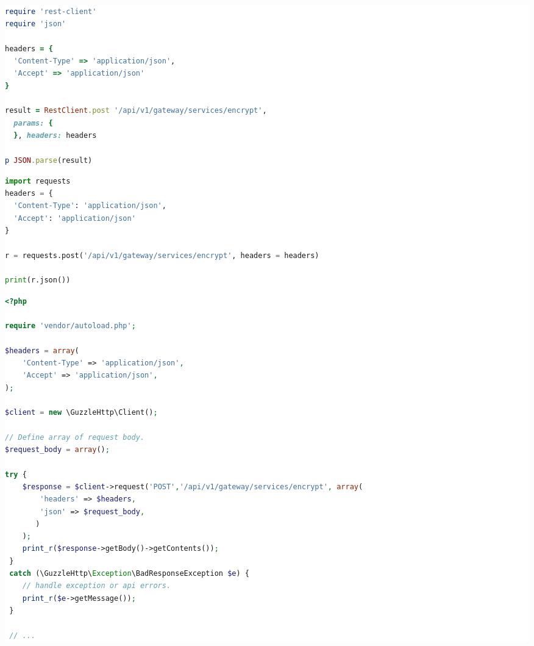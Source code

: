 ```ruby
require 'rest-client'
require 'json'

headers = {
  'Content-Type' => 'application/json',
  'Accept' => 'application/json'
}

result = RestClient.post '/api/v1/gateway/services/encrypt',
  params: {
  }, headers: headers

p JSON.parse(result)

```

```python
import requests
headers = {
  'Content-Type': 'application/json',
  'Accept': 'application/json'
}

r = requests.post('/api/v1/gateway/services/encrypt', headers = headers)

print(r.json())

```

```php
<?php

require 'vendor/autoload.php';

$headers = array(
    'Content-Type' => 'application/json',
    'Accept' => 'application/json',
);

$client = new \GuzzleHttp\Client();

// Define array of request body.
$request_body = array();

try {
    $response = $client->request('POST','/api/v1/gateway/services/encrypt', array(
        'headers' => $headers,
        'json' => $request_body,
       )
    );
    print_r($response->getBody()->getContents());
 }
 catch (\GuzzleHttp\Exception\BadResponseException $e) {
    // handle exception or api errors.
    print_r($e->getMessage());
 }

 // ...

```
